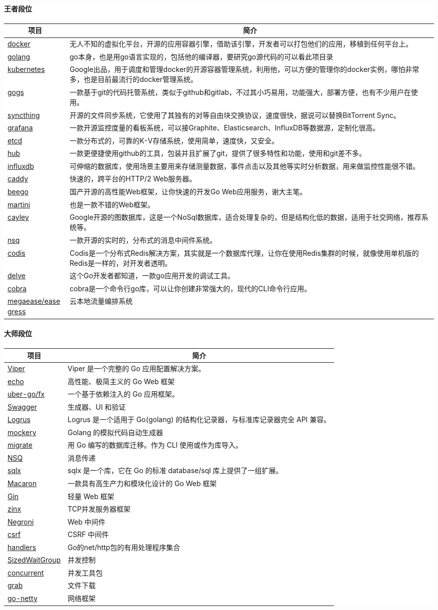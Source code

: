 #### 王者段位

<div align=center>
	
项目 | 简介
-------|-------------------
[docker](https://github.com/docker/docker) | 无人不知的虚拟化平台，开源的应用容器引擎，借助该引擎，开发者可以打包他们的应用，移植到任何平台上。
[golang](https://github.com/golang/go) | go本身，也是用go语言实现的，包括他的编译器，要研究go源代码的可以看此项目录 
[kubernetes](https://github.com/kubernetes/kubernetes) | Google出品，用于调度和管理docker的开源容器管理系统，利用他，可以方便的管理你的docker实例，哪怕非常多，也是目前最流行的docker管理系统。 
[gogs](https://github.com/gogits/gogs) |一款基于git的代码托管系统，类似于github和gitlab，不过其小巧易用，功能强大，部署方便，也有不少用户在使用。 
[syncthing](https://github.com/syncthing/syncthing) | 开源的文件同步系统，它使用了其独有的对等自由块交换协议，速度很快，据说可以替换BitTorrent Sync。 
[grafana](https://github.com/grafana/grafana) |一款开源监控度量的看板系统，可以接Graphite、Elasticsearch、InfluxDB等数据源，定制化很高。 
[etcd](https://github.com/coreos/etcd) | 一款分布式的，可靠的K-V存储系统，使用简单，速度快，又安全。 
[hub](https://github.com/github/hub) |一款更便捷使用github的工具，包装并且扩展了git，提供了很多特性和功能，使用和git差不多。 
[influxdb](https://github.com/influxdata/influxdb) | 可伸缩的数据库，使用场景主要用来存储测量数据，事件点击以及其他等实时分析数据，用来做监控性能很不错。 
[caddy](https://github.com/mholt/caddy) |快速的，跨平台的HTTP/2 Web服务器。 
[beego](https://github.com/astaxie/beego) | 国产开源的高性能Web框架，让你快速的开发Go Web应用服务，谢大主笔。 
[martini](https://github.com/go-martini/martini) |也是一款不错的Web框架。 
[cayley](https://github.com/cayleygraph/cayley) |Google开源的图数据库，这是一个NoSql数据库，适合处理复杂的，但是结构化低的数据，适用于社交网络，推荐系统等。
[nsq](https://github.com/nsqio/nsq) |一款开源的实时的，分布式的消息中间件系统。
[codis](https://github.com/CodisLabs/codis) | Codis是一个分布式Redis解决方案，其实就是一个数据库代理，让你在使用Redis集群的时候，就像使用单机版的Redis是一样的，对开发者透明。 
[delve](https://github.com/derekparker/delve) |这个Go开发者都知道，一款go应用开发的调试工具。 
[cobra](https://github.com/spf13/cobra) |cobra是一个命令行go库，可以让你创建非常强大的，现代的CLI命令行应用。
[megaease/easegress](https://github.com/megaease/easegress)|云本地流量编排系统


</div>

#### 大师段位

项目 | 简介
-------|-------------------
[Viper](https://github.com/spf13/viper) | Viper 是一个完整的 Go 应用配置解决方案。
[echo](https://github.com/labstack/echo) |高性能、极简主义的 Go Web 框架
[uber-go/fx](https://github.com/uber-go/fx)|一个基于依赖注入的 Go 应用框架。 	
[Swagger](https://github.com/go-swagger/go-swagger) |生成器、UI 和验证 
[Logrus](https://github.com/sirupsen/logrus) | Logrus 是一个适用于 Go(golang) 的结构化记录器，与标准库记录器完全 API 兼容。
[mockery](https://github.com/vektra/mockery)| Golang 的模拟代码自动生成器
[migrate](https://github.com/golang-migrate/migrate) |用 Go 编写的数据库迁移。作为 CLI 使用或作为库导入。 	
[NSQ](https://github.com/nsqio/go-nsq) |消息传递		
[sqlx](https://github.com/jmoiron/sqlx) |sqlx 是一个库，它在 Go 的标准 database/sql 库上提供了一组扩展。	
[Macaron](https://github.com/go-macaron/macaron)|一款具有高生产力和模块化设计的 Go Web 框架
[Gin](https://github.com/gin-gonic/gin)|轻量 Web 框架
[zinx](https://github.com/aceld/zinx)|TCP并发服务器框架
[Negroni](https://github.com/urfave/negroni)|Web 中间件
[csrf](https://github.com/gorilla/csrf)|CSRF 中间件
[handlers](https://github.com/gorilla/handlers)|Go的net/http包的有用处理程序集合
[SizedWaitGroup](https://github.com/remeh/sizedwaitgroup)|并发控制
[concurrent](https://github.com/modern-go/concurrent)|并发工具包
[grab](https://github.com/cavaliercoder/grab)|文件下载
[go-netty](https://github.com/go-netty/go-netty)|网络框架

